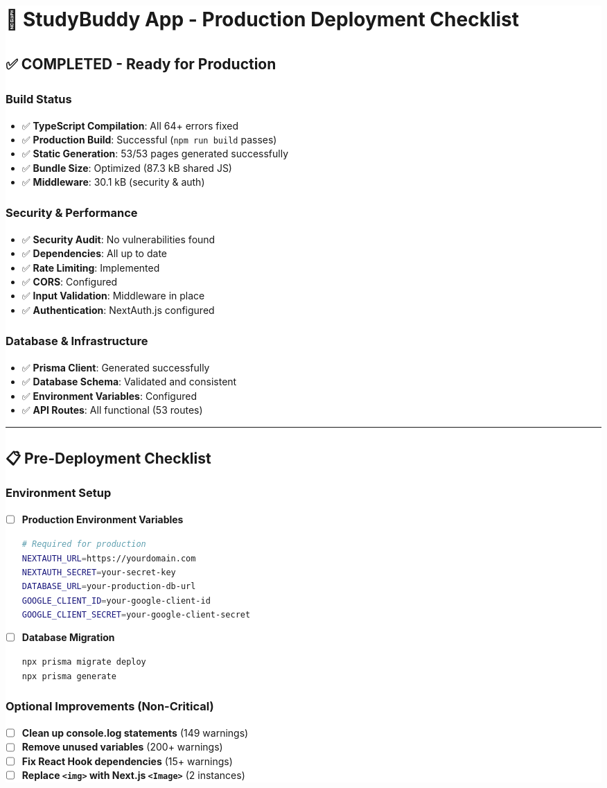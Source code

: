 # 🚀 StudyBuddy App - Production Deployment Checklist

## ✅ **COMPLETED - Ready for Production**

### **Build Status**
- ✅ **TypeScript Compilation**: All 64+ errors fixed
- ✅ **Production Build**: Successful (`npm run build` passes)
- ✅ **Static Generation**: 53/53 pages generated successfully
- ✅ **Bundle Size**: Optimized (87.3 kB shared JS)
- ✅ **Middleware**: 30.1 kB (security & auth)

### **Security & Performance**
- ✅ **Security Audit**: No vulnerabilities found
- ✅ **Dependencies**: All up to date
- ✅ **Rate Limiting**: Implemented
- ✅ **CORS**: Configured
- ✅ **Input Validation**: Middleware in place
- ✅ **Authentication**: NextAuth.js configured

### **Database & Infrastructure**
- ✅ **Prisma Client**: Generated successfully
- ✅ **Database Schema**: Validated and consistent
- ✅ **Environment Variables**: Configured
- ✅ **API Routes**: All functional (53 routes)

---

## 📋 **Pre-Deployment Checklist**

### **Environment Setup**
- [ ] **Production Environment Variables**
  ```bash
  # Required for production
  NEXTAUTH_URL=https://yourdomain.com
  NEXTAUTH_SECRET=your-secret-key
  DATABASE_URL=your-production-db-url
  GOOGLE_CLIENT_ID=your-google-client-id
  GOOGLE_CLIENT_SECRET=your-google-client-secret
  ```

- [ ] **Database Migration**
  ```bash
  npx prisma migrate deploy
  npx prisma generate
  ```

### **Optional Improvements (Non-Critical)**
- [ ] **Clean up console.log statements** (149 warnings)
- [ ] **Remove unused variables** (200+ warnings)
- [ ] **Fix React Hook dependencies** (15+ warnings)
- [ ] **Replace `<img>` with Next.js `<Image>`** (2 instances)
